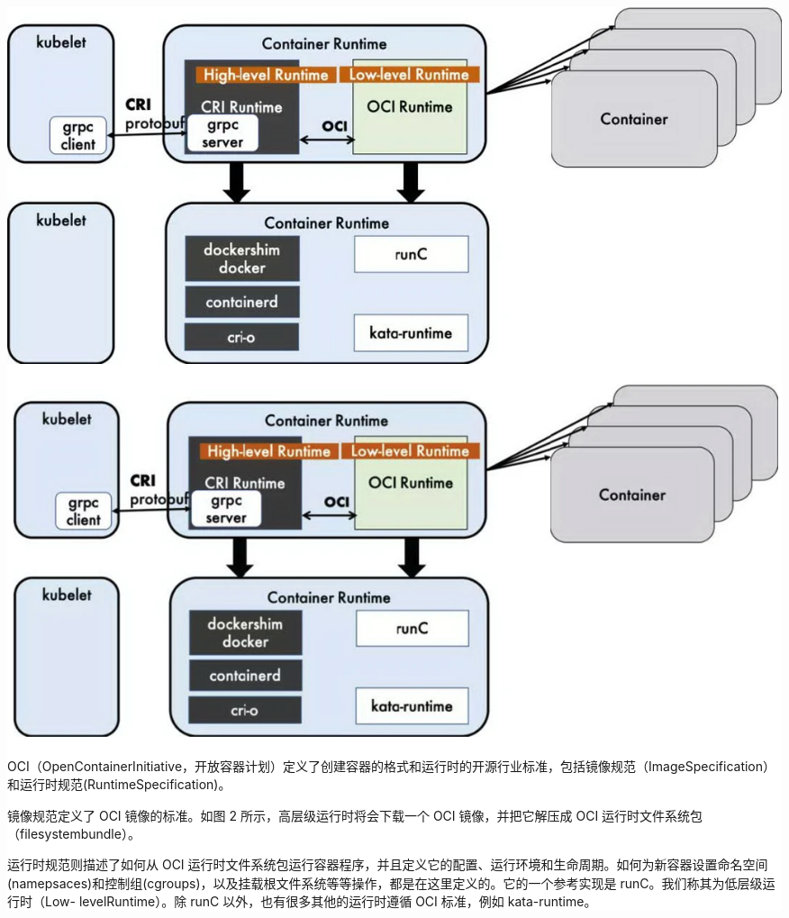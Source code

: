 ![img](1走进Docker的世界.assets/oci+cri.webp)

![image-20230211175325544](1走进Docker的世界.assets/image-20230211175325544.png)

OCI（OpenContainerInitiative，开放容器计划）定义了创建容器的格式和运行时的开源行业标准，包括镜像规范（ImageSpecification）和运行时规范(RuntimeSpecification)。

镜像规范定义了 OCI 镜像的标准。如图 2 所示，高层级运行时将会下载一个 OCI 镜像，并把它解压成 OCI 运行时文件系统包（filesystembundle）。

运行时规范则描述了如何从 OCI 运行时文件系统包运行容器程序，并且定义它的配置、运行环境和生命周期。如何为新容器设置命名空间(namepsaces)和控制组(cgroups)，以及挂载根文件系统等等操作，都是在这里定义的。它的一个参考实现是 runC。我们称其为低层级运行时（Low- levelRuntime）。除 runC 以外，也有很多其他的运行时遵循 OCI 标准，例如 kata-runtime。
